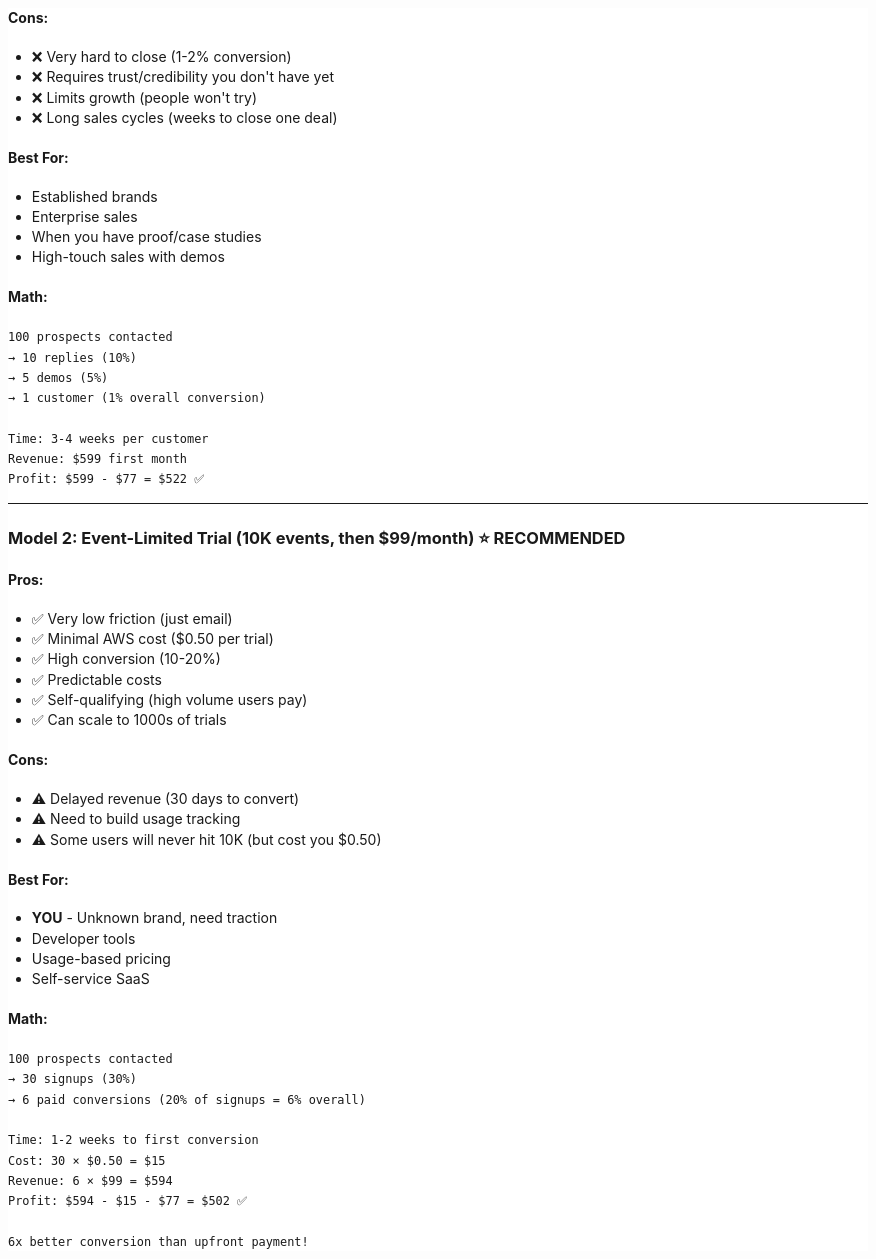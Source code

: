 #### Cons:
- ❌ Very hard to close (1-2% conversion)
- ❌ Requires trust/credibility you don't have yet
- ❌ Limits growth (people won't try)
- ❌ Long sales cycles (weeks to close one deal)

#### Best For:
- Established brands
- Enterprise sales
- When you have proof/case studies
- High-touch sales with demos

#### Math:
```
100 prospects contacted
→ 10 replies (10%)
→ 5 demos (5%)
→ 1 customer (1% overall conversion)

Time: 3-4 weeks per customer
Revenue: $599 first month
Profit: $599 - $77 = $522 ✅
```

---

### Model 2: Event-Limited Trial (10K events, then $99/month) ⭐ RECOMMENDED

#### Pros:
- ✅ Very low friction (just email)
- ✅ Minimal AWS cost ($0.50 per trial)
- ✅ High conversion (10-20%)
- ✅ Predictable costs
- ✅ Self-qualifying (high volume users pay)
- ✅ Can scale to 1000s of trials

#### Cons:
- ⚠️ Delayed revenue (30 days to convert)
- ⚠️ Need to build usage tracking
- ⚠️ Some users will never hit 10K (but cost you $0.50)

#### Best For:
- **YOU** - Unknown brand, need traction
- Developer tools
- Usage-based pricing
- Self-service SaaS

#### Math:
```
100 prospects contacted
→ 30 signups (30%)
→ 6 paid conversions (20% of signups = 6% overall)

Time: 1-2 weeks to first conversion
Cost: 30 × $0.50 = $15
Revenue: 6 × $99 = $594
Profit: $594 - $15 - $77 = $502 ✅

6x better conversion than upfront payment!
```
